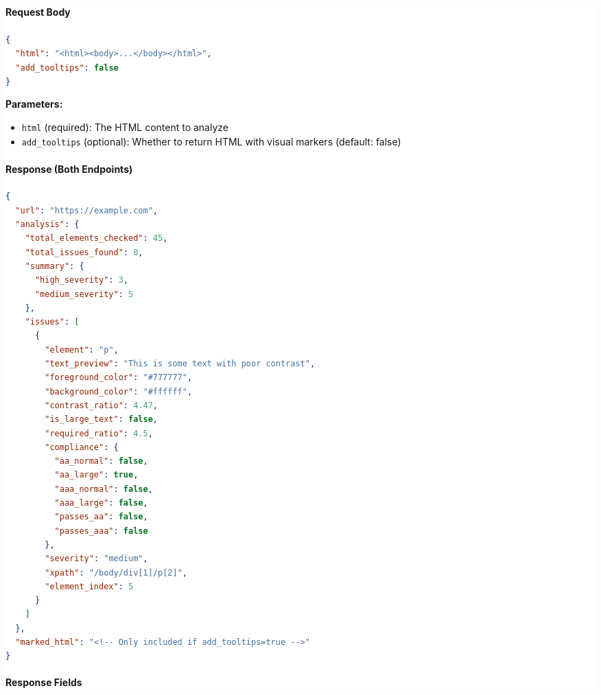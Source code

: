 #### Request Body

```json
{
  "html": "<html><body>...</body></html>",
  "add_tooltips": false
}
```

**Parameters:**
- `html` (required): The HTML content to analyze
- `add_tooltips` (optional): Whether to return HTML with visual markers (default: false)

#### Response (Both Endpoints)

```json
{
  "url": "https://example.com",
  "analysis": {
    "total_elements_checked": 45,
    "total_issues_found": 8,
    "summary": {
      "high_severity": 3,
      "medium_severity": 5
    },
    "issues": [
      {
        "element": "p",
        "text_preview": "This is some text with poor contrast",
        "foreground_color": "#777777",
        "background_color": "#ffffff",
        "contrast_ratio": 4.47,
        "is_large_text": false,
        "required_ratio": 4.5,
        "compliance": {
          "aa_normal": false,
          "aa_large": true,
          "aaa_normal": false,
          "aaa_large": false,
          "passes_aa": false,
          "passes_aaa": false
        },
        "severity": "medium",
        "xpath": "/body/div[1]/p[2]",
        "element_index": 5
      }
    ]
  },
  "marked_html": "<!-- Only included if add_tooltips=true -->"
}
```

#### Response Fields

